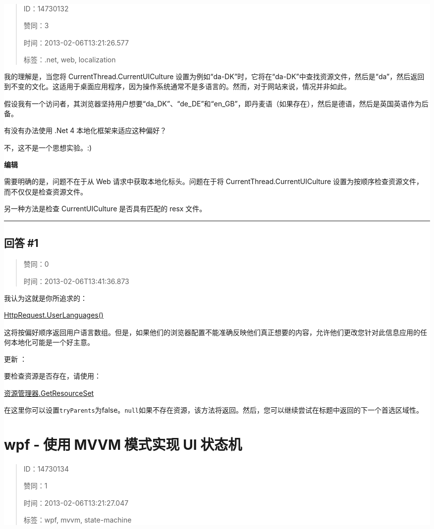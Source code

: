 > ID：14730132
> 
> 赞同：3
> 
> 时间：2013-02-06T13:21:26.577
> 
> 标签：.net, web, localization

我的理解是，当您将 CurrentThread.CurrentUICulture 设置为例如“da-DK”时，它将在“da-DK”中查找资源文件，然后是“da”，然后返回到不变的文化。这适用于桌面应用程序，因为操作系统通常不是多语言的。然而，对于网站来说，情况并非如此。

假设我有一个访问者，其浏览器坚持用户想要“da_DK”、“de_DE”和“en_GB”，即丹麦语（如果存在），然后是德语，然后是英国英语作为后备。

有没有办法使用 .Net 4 本地化框架来适应这种偏好？

不，这不是一个思想实验。:)

**编辑**

需要明确的是，问题不在于从 Web 请求中获取本地化标头。问题在于将 CurrentThread.CurrentUICulture 设置为按顺序检查资源文件，而不仅仅是检查资源文件。

另一种方法是检查 CurrentUICulture 是否具有匹配的 resx 文件。

* * *

## 回答 #1

> 赞同：0
> 
> 时间：2013-02-06T13:41:36.873

我认为这就是你所追求的：

[HttpRequest.UserLanguages()](http://msdn.microsoft.com/en-us/library/system.web.httprequest.userlanguages.aspx)

这将按偏好顺序返回用户语言数组。但是，如果他们的浏览器配置不能准确反映他们真正想要的内容，允许他们更改您针对此信息应用的任何本地化可能是一个好主意。

更新 ：

要检查资源是否存在，请使用：

[资源管理器.GetResourceSet](http://msdn.microsoft.com/en-us/library/system.resources.resourcemanager.getresourceset.aspx)

在这里你可以设置`tryParents`为false。`null`如果不存在资源，该方法将返回。然后，您可以继续尝试在标题中返回的下一个首选区域性。

# wpf - 使用 MVVM 模式实现 UI 状态机

> ID：14730134
> 
> 赞同：1
> 
> 时间：2013-02-06T13:21:27.047
> 
> 标签：wpf, mvvm, state-machine
